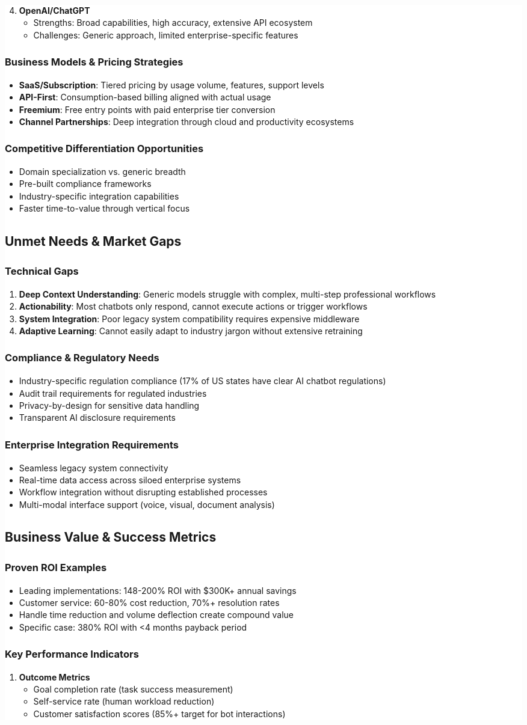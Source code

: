 4. **OpenAI/ChatGPT**
   - Strengths: Broad capabilities, high accuracy, extensive API ecosystem
   - Challenges: Generic approach, limited enterprise-specific features

### **Business Models & Pricing Strategies**
- **SaaS/Subscription**: Tiered pricing by usage volume, features, support levels
- **API-First**: Consumption-based billing aligned with actual usage
- **Freemium**: Free entry points with paid enterprise tier conversion
- **Channel Partnerships**: Deep integration through cloud and productivity ecosystems

### **Competitive Differentiation Opportunities**
- Domain specialization vs. generic breadth
- Pre-built compliance frameworks
- Industry-specific integration capabilities
- Faster time-to-value through vertical focus

## Unmet Needs & Market Gaps

### **Technical Gaps**
1. **Deep Context Understanding**: Generic models struggle with complex, multi-step professional workflows
2. **Actionability**: Most chatbots only respond, cannot execute actions or trigger workflows
3. **System Integration**: Poor legacy system compatibility requires expensive middleware
4. **Adaptive Learning**: Cannot easily adapt to industry jargon without extensive retraining

### **Compliance & Regulatory Needs**
- Industry-specific regulation compliance (17% of US states have clear AI chatbot regulations)
- Audit trail requirements for regulated industries
- Privacy-by-design for sensitive data handling
- Transparent AI disclosure requirements

### **Enterprise Integration Requirements**
- Seamless legacy system connectivity
- Real-time data access across siloed enterprise systems
- Workflow integration without disrupting established processes
- Multi-modal interface support (voice, visual, document analysis)

## Business Value & Success Metrics

### **Proven ROI Examples**
- Leading implementations: 148-200% ROI with $300K+ annual savings
- Customer service: 60-80% cost reduction, 70%+ resolution rates
- Handle time reduction and volume deflection create compound value
- Specific case: 380% ROI with <4 months payback period

### **Key Performance Indicators**
1. **Outcome Metrics**
   - Goal completion rate (task success measurement)
   - Self-service rate (human workload reduction)
   - Customer satisfaction scores (85%+ target for bot interactions)
